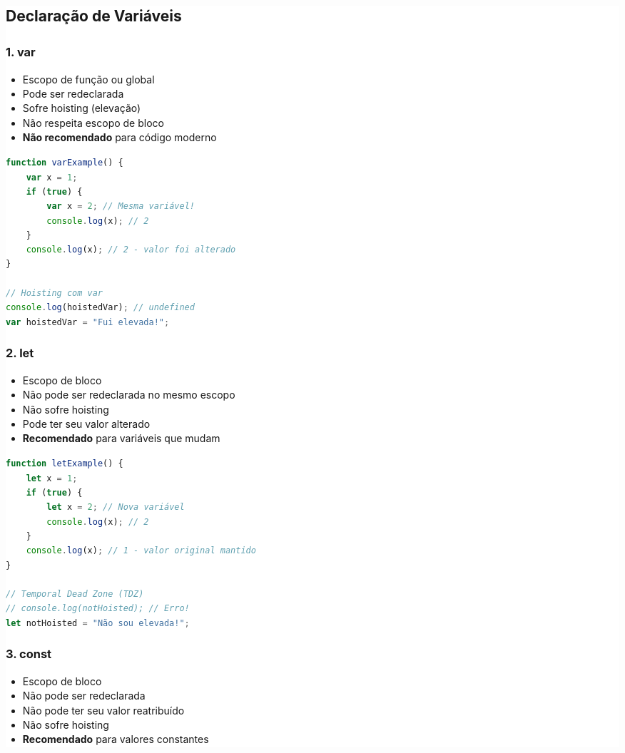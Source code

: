 ## Declaração de Variáveis

### 1. var
- Escopo de função ou global
- Pode ser redeclarada
- Sofre hoisting (elevação)
- Não respeita escopo de bloco
- **Não recomendado** para código moderno

```javascript
function varExample() {
    var x = 1;
    if (true) {
        var x = 2; // Mesma variável!
        console.log(x); // 2
    }
    console.log(x); // 2 - valor foi alterado
}

// Hoisting com var
console.log(hoistedVar); // undefined
var hoistedVar = "Fui elevada!";
```

### 2. let
- Escopo de bloco
- Não pode ser redeclarada no mesmo escopo
- Não sofre hoisting
- Pode ter seu valor alterado
- **Recomendado** para variáveis que mudam

```javascript
function letExample() {
    let x = 1;
    if (true) {
        let x = 2; // Nova variável
        console.log(x); // 2
    }
    console.log(x); // 1 - valor original mantido
}

// Temporal Dead Zone (TDZ)
// console.log(notHoisted); // Erro!
let notHoisted = "Não sou elevada!";
```

### 3. const
- Escopo de bloco
- Não pode ser redeclarada
- Não pode ter seu valor reatribuído
- Não sofre hoisting
- **Recomendado** para valores constantes
